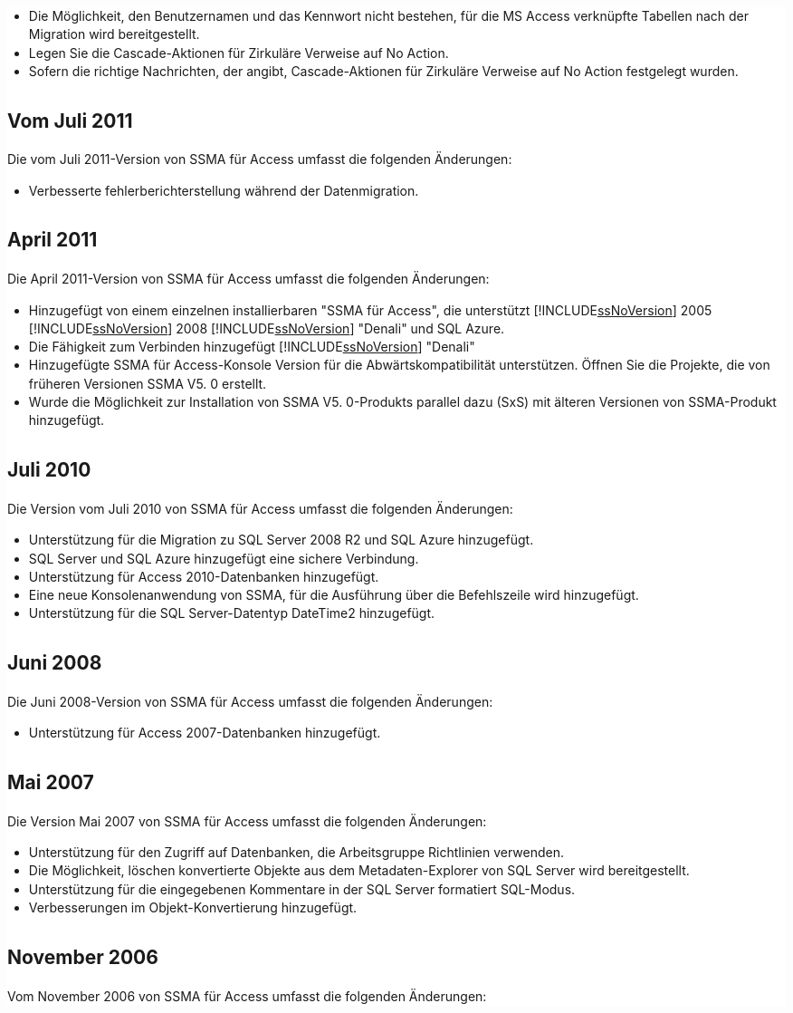 -   Die Möglichkeit, den Benutzernamen und das Kennwort nicht bestehen, für die MS Access verknüpfte Tabellen nach der Migration wird bereitgestellt.  
-   Legen Sie die Cascade-Aktionen für Zirkuläre Verweise auf No Action.  
-   Sofern die richtige Nachrichten, der angibt, Cascade-Aktionen für Zirkuläre Verweise auf No Action festgelegt wurden.  
  
## <a name="july-2011"></a>Vom Juli 2011  
Die vom Juli 2011-Version von SSMA für Access umfasst die folgenden Änderungen:  
  
-   Verbesserte fehlerberichterstellung während der Datenmigration.  
  
## <a name="april-2011"></a>April 2011  
Die April 2011-Version von SSMA für Access umfasst die folgenden Änderungen:  
  
-   Hinzugefügt von einem einzelnen installierbaren "SSMA für Access", die unterstützt [!INCLUDE[ssNoVersion](../../includes/ssnoversion_md.md)] 2005 [!INCLUDE[ssNoVersion](../../includes/ssnoversion_md.md)] 2008 [!INCLUDE[ssNoVersion](../../includes/ssnoversion_md.md)] "Denali" und SQL Azure.  
-   Die Fähigkeit zum Verbinden hinzugefügt [!INCLUDE[ssNoVersion](../../includes/ssnoversion_md.md)] "Denali"  
-   Hinzugefügte SSMA für Access-Konsole Version für die Abwärtskompatibilität unterstützen. Öffnen Sie die Projekte, die von früheren Versionen SSMA V5. 0 erstellt.
-   Wurde die Möglichkeit zur Installation von SSMA V5. 0-Produkts parallel dazu (SxS) mit älteren Versionen von SSMA-Produkt hinzugefügt.  
  
## <a name="july-2010"></a>Juli 2010  
Die Version vom Juli 2010 von SSMA für Access umfasst die folgenden Änderungen:  
  
-   Unterstützung für die Migration zu SQL Server 2008 R2 und SQL Azure hinzugefügt.
-   SQL Server und SQL Azure hinzugefügt eine sichere Verbindung.  
-   Unterstützung für Access 2010-Datenbanken hinzugefügt.
-   Eine neue Konsolenanwendung von SSMA, für die Ausführung über die Befehlszeile wird hinzugefügt.
-   Unterstützung für die SQL Server-Datentyp DateTime2 hinzugefügt.
  
## <a name="june-2008"></a>Juni 2008  
Die Juni 2008-Version von SSMA für Access umfasst die folgenden Änderungen:  
  
-   Unterstützung für Access 2007-Datenbanken hinzugefügt.  
  
## <a name="may-2007"></a>Mai 2007  
Die Version Mai 2007 von SSMA für Access umfasst die folgenden Änderungen:  
  
-   Unterstützung für den Zugriff auf Datenbanken, die Arbeitsgruppe Richtlinien verwenden.  
-   Die Möglichkeit, löschen konvertierte Objekte aus dem Metadaten-Explorer von SQL Server wird bereitgestellt.  
-   Unterstützung für die eingegebenen Kommentare in der SQL Server formatiert SQL-Modus.  
-   Verbesserungen im Objekt-Konvertierung hinzugefügt.  
  
## <a name="november-2006"></a>November 2006  
Vom November 2006 von SSMA für Access umfasst die folgenden Änderungen:  
  